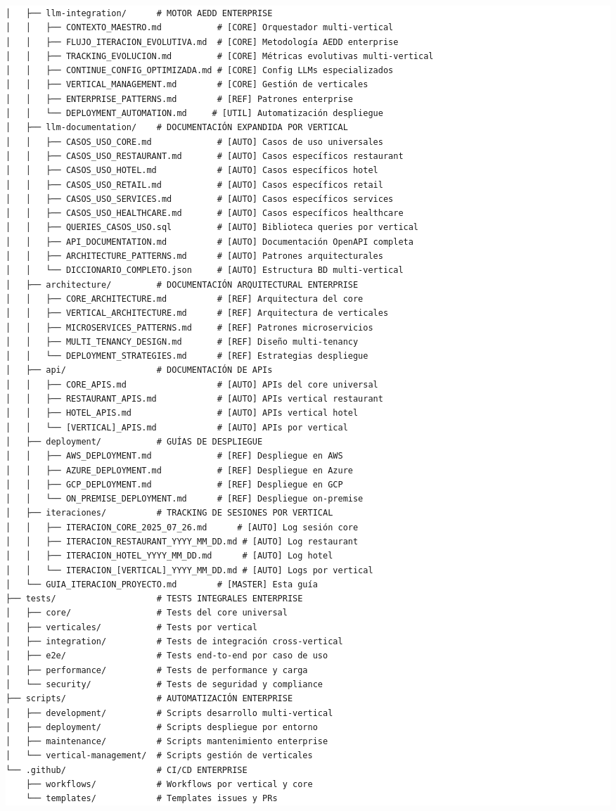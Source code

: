 ```
│   ├── llm-integration/      # MOTOR AEDD ENTERPRISE
│   │   ├── CONTEXTO_MAESTRO.md           # [CORE] Orquestador multi-vertical
│   │   ├── FLUJO_ITERACION_EVOLUTIVA.md  # [CORE] Metodología AEDD enterprise
│   │   ├── TRACKING_EVOLUCION.md         # [CORE] Métricas evolutivas multi-vertical
│   │   ├── CONTINUE_CONFIG_OPTIMIZADA.md # [CORE] Config LLMs especializados
│   │   ├── VERTICAL_MANAGEMENT.md        # [CORE] Gestión de verticales
│   │   ├── ENTERPRISE_PATTERNS.md        # [REF] Patrones enterprise
│   │   └── DEPLOYMENT_AUTOMATION.md     # [UTIL] Automatización despliegue
│   ├── llm-documentation/    # DOCUMENTACIÓN EXPANDIDA POR VERTICAL
│   │   ├── CASOS_USO_CORE.md             # [AUTO] Casos de uso universales
│   │   ├── CASOS_USO_RESTAURANT.md       # [AUTO] Casos específicos restaurant
│   │   ├── CASOS_USO_HOTEL.md            # [AUTO] Casos específicos hotel
│   │   ├── CASOS_USO_RETAIL.md           # [AUTO] Casos específicos retail
│   │   ├── CASOS_USO_SERVICES.md         # [AUTO] Casos específicos services
│   │   ├── CASOS_USO_HEALTHCARE.md       # [AUTO] Casos específicos healthcare
│   │   ├── QUERIES_CASOS_USO.sql         # [AUTO] Biblioteca queries por vertical
│   │   ├── API_DOCUMENTATION.md          # [AUTO] Documentación OpenAPI completa
│   │   ├── ARCHITECTURE_PATTERNS.md      # [AUTO] Patrones arquitecturales
│   │   └── DICCIONARIO_COMPLETO.json     # [AUTO] Estructura BD multi-vertical
│   ├── architecture/         # DOCUMENTACIÓN ARQUITECTURAL ENTERPRISE
│   │   ├── CORE_ARCHITECTURE.md          # [REF] Arquitectura del core
│   │   ├── VERTICAL_ARCHITECTURE.md      # [REF] Arquitectura de verticales
│   │   ├── MICROSERVICES_PATTERNS.md     # [REF] Patrones microservicios
│   │   ├── MULTI_TENANCY_DESIGN.md       # [REF] Diseño multi-tenancy
│   │   └── DEPLOYMENT_STRATEGIES.md      # [REF] Estrategias despliegue
│   ├── api/                  # DOCUMENTACIÓN DE APIs
│   │   ├── CORE_APIS.md                  # [AUTO] APIs del core universal
│   │   ├── RESTAURANT_APIS.md            # [AUTO] APIs vertical restaurant
│   │   ├── HOTEL_APIS.md                 # [AUTO] APIs vertical hotel
│   │   └── [VERTICAL]_APIS.md            # [AUTO] APIs por vertical
│   ├── deployment/           # GUÍAS DE DESPLIEGUE
│   │   ├── AWS_DEPLOYMENT.md             # [REF] Despliegue en AWS
│   │   ├── AZURE_DEPLOYMENT.md           # [REF] Despliegue en Azure
│   │   ├── GCP_DEPLOYMENT.md             # [REF] Despliegue en GCP
│   │   └── ON_PREMISE_DEPLOYMENT.md      # [REF] Despliegue on-premise
│   ├── iteraciones/          # TRACKING DE SESIONES POR VERTICAL
│   │   ├── ITERACION_CORE_2025_07_26.md      # [AUTO] Log sesión core
│   │   ├── ITERACION_RESTAURANT_YYYY_MM_DD.md # [AUTO] Log restaurant
│   │   ├── ITERACION_HOTEL_YYYY_MM_DD.md      # [AUTO] Log hotel
│   │   └── ITERACION_[VERTICAL]_YYYY_MM_DD.md # [AUTO] Logs por vertical
│   └── GUIA_ITERACION_PROYECTO.md        # [MASTER] Esta guía
├── tests/                    # TESTS INTEGRALES ENTERPRISE
│   ├── core/                 # Tests del core universal
│   ├── verticales/           # Tests por vertical
│   ├── integration/          # Tests de integración cross-vertical
│   ├── e2e/                  # Tests end-to-end por caso de uso
│   ├── performance/          # Tests de performance y carga
│   └── security/             # Tests de seguridad y compliance
├── scripts/                  # AUTOMATIZACIÓN ENTERPRISE
│   ├── development/          # Scripts desarrollo multi-vertical
│   ├── deployment/           # Scripts despliegue por entorno
│   ├── maintenance/          # Scripts mantenimiento enterprise
│   └── vertical-management/  # Scripts gestión de verticales
└── .github/                  # CI/CD ENTERPRISE
    ├── workflows/            # Workflows por vertical y core
    └── templates/            # Templates issues y PRs
```
